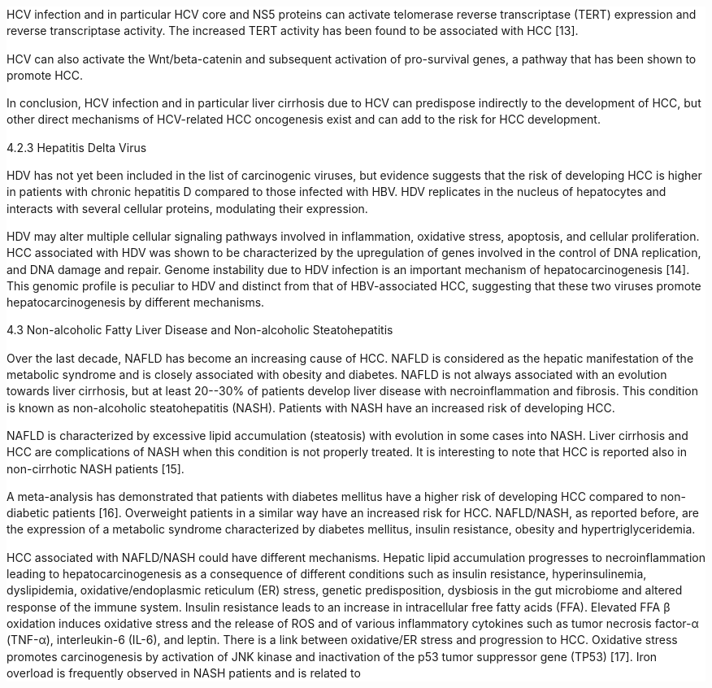 HCV infection and in particular HCV core and NS5 proteins can activate
telomerase reverse transcriptase (TERT) expression and reverse
transcriptase activity. The increased TERT activity has been found to be
associated with HCC \[13\].

HCV can also activate the Wnt/beta-catenin and subsequent activation of
pro-survival genes, a pathway that has been shown to promote HCC.

In conclusion, HCV infection and in particular liver cirrhosis due to
HCV can predispose indirectly to the development of HCC, but other
direct mechanisms of HCV-related HCC oncogenesis exist and can add to
the risk for HCC development.

4.2.3 Hepatitis Delta Virus

HDV has not yet been included in the list of carcinogenic viruses, but
evidence suggests that the risk of developing HCC is higher in patients
with chronic hepatitis D compared to those infected with HBV. HDV
replicates in the nucleus of hepatocytes and interacts with several
cellular proteins, modulating their expression.

HDV may alter multiple cellular signaling pathways involved in
inflammation, oxidative stress, apoptosis, and cellular proliferation.
HCC associated with HDV was shown to be characterized by the
upregulation of genes involved in the control of DNA replication, and
DNA damage and repair. Genome instability due to HDV infection is an
important mechanism of hepatocarcinogenesis \[14\]. This genomic profile
is peculiar to HDV and distinct from that of HBV-associated HCC,
suggesting that these two viruses promote hepatocarcinogenesis by
different mechanisms.

4.3 Non-alcoholic Fatty Liver Disease and Non-alcoholic Steatohepatitis

Over the last decade, NAFLD has become an increasing cause of HCC. NAFLD
is considered as the hepatic manifestation of the metabolic syndrome and
is closely associated with obesity and diabetes. NAFLD is not always
associated with an evolution towards liver cirrhosis, but at least
20--30% of patients develop liver disease with necroinflammation and
fibrosis. This condition is known as non-alcoholic steatohepatitis
(NASH). Patients with NASH have an increased risk of developing HCC.

NAFLD is characterized by excessive lipid accumulation (steatosis) with
evolution in some cases into NASH. Liver cirrhosis and HCC are
complications of NASH when this condition is not properly treated. It is
interesting to note that HCC is reported also in non-cirrhotic NASH
patients \[15\].

A meta-analysis has demonstrated that patients with diabetes mellitus
have a higher risk of developing HCC compared to non-diabetic patients
\[16\]. Overweight patients in a similar way have an increased risk for
HCC. NAFLD/NASH, as reported before, are the expression of a metabolic
syndrome characterized by diabetes mellitus, insulin resistance, obesity
and hypertriglyceridemia.

HCC associated with NAFLD/NASH could have different mechanisms. Hepatic
lipid accumulation progresses to necroinflammation leading to
hepatocarcinogenesis as a consequence of different conditions such as
insulin resistance, hyperinsulinemia, dyslipidemia,
oxidative/endoplasmic reticulum (ER) stress, genetic predisposition,
dysbiosis in the gut microbiome and altered response of the immune
system. Insulin resistance leads to an increase in intracellular free
fatty acids (FFA). Elevated FFA β oxidation induces oxidative stress and
the release of ROS and of various inflammatory cytokines such as tumor
necrosis factor-α (TNF-α), interleukin-6 (IL-6), and leptin. There is a
link between oxidative/ER stress and progression to HCC. Oxidative
stress promotes carcinogenesis by activation of JNK kinase and
inactivation of the p53 tumor suppressor gene (TP53) \[17\]. Iron
overload is frequently observed in NASH patients and is related to